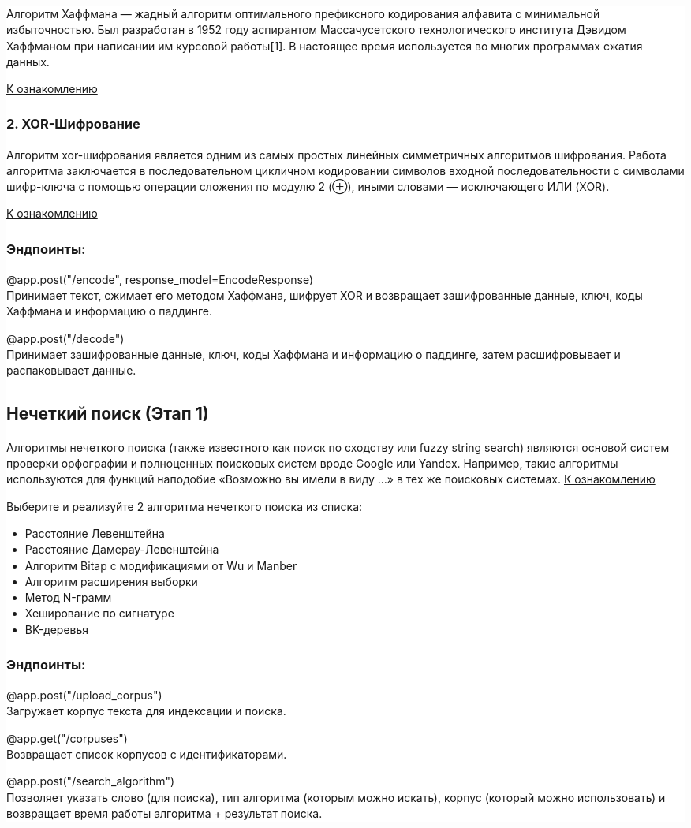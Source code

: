 Алгоритм Хаффмана — жадный алгоритм оптимального префиксного кодирования алфавита с минимальной избыточностью. Был разработан в 1952 году аспирантом Массачусетского технологического института Дэвидом Хаффманом при написании им курсовой работы[1]. В настоящее время используется во многих программах сжатия данных.

[К ознакомлению](https://habr.com/ru/articles/144200/)

### 2. XOR-Шифрование

Алгоритм xor-шифрования является одним из самых простых линейных симметричных алгоритмов шифрования. Работа алгоритма заключается в последовательном цикличном кодировании символов входной последовательности с символами шифр-ключа с помощью операции сложения по модулю 2 (⊕), иными словами — исключающего ИЛИ (XOR).

[К ознакомлению](https://cmcmsu.info/1course/xor.coding.algs.htm)

### Эндпоинты:

@app.post("/encode", response_model=EncodeResponse)<br>
Принимает текст, сжимает его методом Хаффмана, шифрует XOR и возвращает зашифрованные данные, ключ, коды Хаффмана и информацию о паддинге.

@app.post("/decode")<br>
Принимает зашифрованные данные, ключ, коды Хаффмана и информацию о паддинге, затем расшифровывает и распаковывает данные.

## Нечеткий поиск (Этап 1)
Алгоритмы нечеткого поиска (также известного как поиск по сходству или fuzzy string search) являются основой систем проверки орфографии и полноценных поисковых систем вроде Google или Yandex. Например, такие алгоритмы используются для функций наподобие «Возможно вы имели в виду …» в тех же поисковых системах.
[К ознакомлению](https://habr.com/ru/articles/114997/)

Выберите и реализуйте 2 алгоритма нечеткого поиска из списка:
- Расстояние Левенштейна
- Расстояние Дамерау-Левенштейна
- Алгоритм Bitap с модификациями от Wu и Manber
- Алгоритм расширения выборки
- Метод N-грамм
- Хеширование по сигнатуре
- BK-деревья

### Эндпоинты:

@app.post("/upload_corpus")<br>
Загружает корпус текста для индексации и поиска.

@app.get("/corpuses")<br>
Возвращает список корпусов c идентификаторами.

@app.post("/search_algorithm")<br>
Позволяет указать слово (для поиска), тип алгоритма (которым можно искать), корпус (который можно использовать) и возвращает время работы алгоритма + результат поиска.
